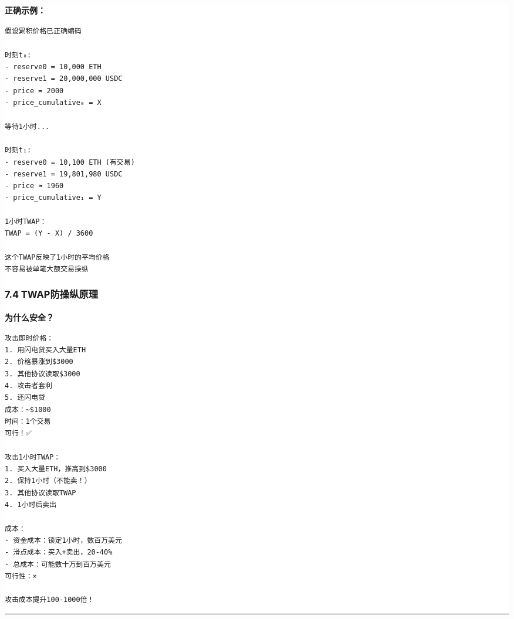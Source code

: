**正确示例：**

```
假设累积价格已正确编码

时刻t₀:
- reserve0 = 10,000 ETH
- reserve1 = 20,000,000 USDC
- price = 2000
- price_cumulative₀ = X

等待1小时...

时刻t₁:
- reserve0 = 10,100 ETH (有交易)
- reserve1 = 19,801,980 USDC
- price ≈ 1960
- price_cumulative₁ = Y

1小时TWAP：
TWAP = (Y - X) / 3600

这个TWAP反映了1小时的平均价格
不容易被单笔大额交易操纵
```

### 7.4 TWAP防操纵原理

**为什么安全？**

```
攻击即时价格：
1. 用闪电贷买入大量ETH
2. 价格暴涨到$3000
3. 其他协议读取$3000
4. 攻击者套利
5. 还闪电贷
成本：~$1000
时间：1个交易
可行！✅

攻击1小时TWAP：
1. 买入大量ETH，推高到$3000
2. 保持1小时（不能卖！）
3. 其他协议读取TWAP
4. 1小时后卖出

成本：
- 资金成本：锁定1小时，数百万美元
- 滑点成本：买入+卖出，20-40%
- 总成本：可能数十万到百万美元
可行性：×

攻击成本提升100-1000倍！
```

---